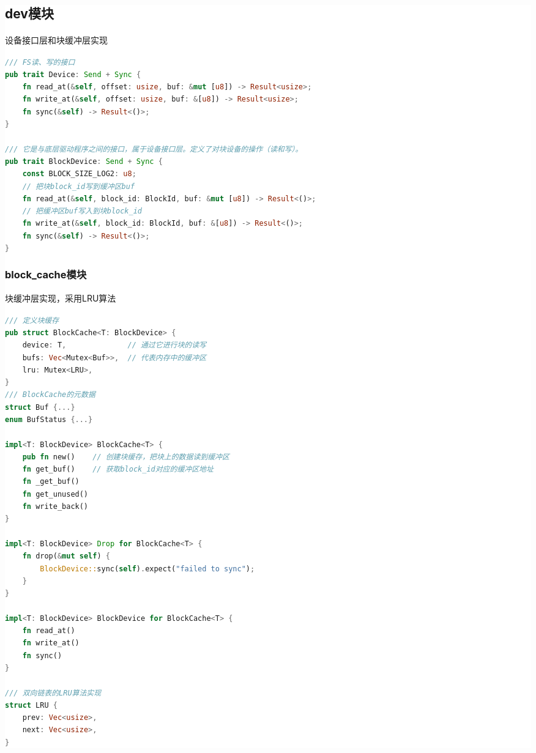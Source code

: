 ## dev模块

设备接口层和块缓冲层实现

```rust
/// FS读、写的接口
pub trait Device: Send + Sync {
    fn read_at(&self, offset: usize, buf: &mut [u8]) -> Result<usize>;
    fn write_at(&self, offset: usize, buf: &[u8]) -> Result<usize>;
    fn sync(&self) -> Result<()>;
}

/// 它是与底层驱动程序之间的接口，属于设备接口层。定义了对块设备的操作（读和写）。
pub trait BlockDevice: Send + Sync {
    const BLOCK_SIZE_LOG2: u8;
    // 把块block_id写到缓冲区buf
    fn read_at(&self, block_id: BlockId, buf: &mut [u8]) -> Result<()>;
    // 把缓冲区buf写入到块block_id
    fn write_at(&self, block_id: BlockId, buf: &[u8]) -> Result<()>;
    fn sync(&self) -> Result<()>;
}
```



### block_cache模块

块缓冲层实现，采用LRU算法

```rust
/// 定义块缓存
pub struct BlockCache<T: BlockDevice> {
    device: T,				// 通过它进行块的读写
    bufs: Vec<Mutex<Buf>>,	// 代表内存中的缓冲区
    lru: Mutex<LRU>,
}
/// BlockCache的元数据
struct Buf {...}
enum BufStatus {...}

impl<T: BlockDevice> BlockCache<T> {
    pub fn new()	// 创建块缓存，把块上的数据读到缓冲区
    fn get_buf()	// 获取block_id对应的缓冲区地址
    fn _get_buf()
    fn get_unused()
    fn write_back()
}

impl<T: BlockDevice> Drop for BlockCache<T> {
    fn drop(&mut self) {
        BlockDevice::sync(self).expect("failed to sync");
    }
}

impl<T: BlockDevice> BlockDevice for BlockCache<T> {
    fn read_at()
    fn write_at()
    fn sync()
}

/// 双向链表的LRU算法实现
struct LRU {
    prev: Vec<usize>,
    next: Vec<usize>,
}
```